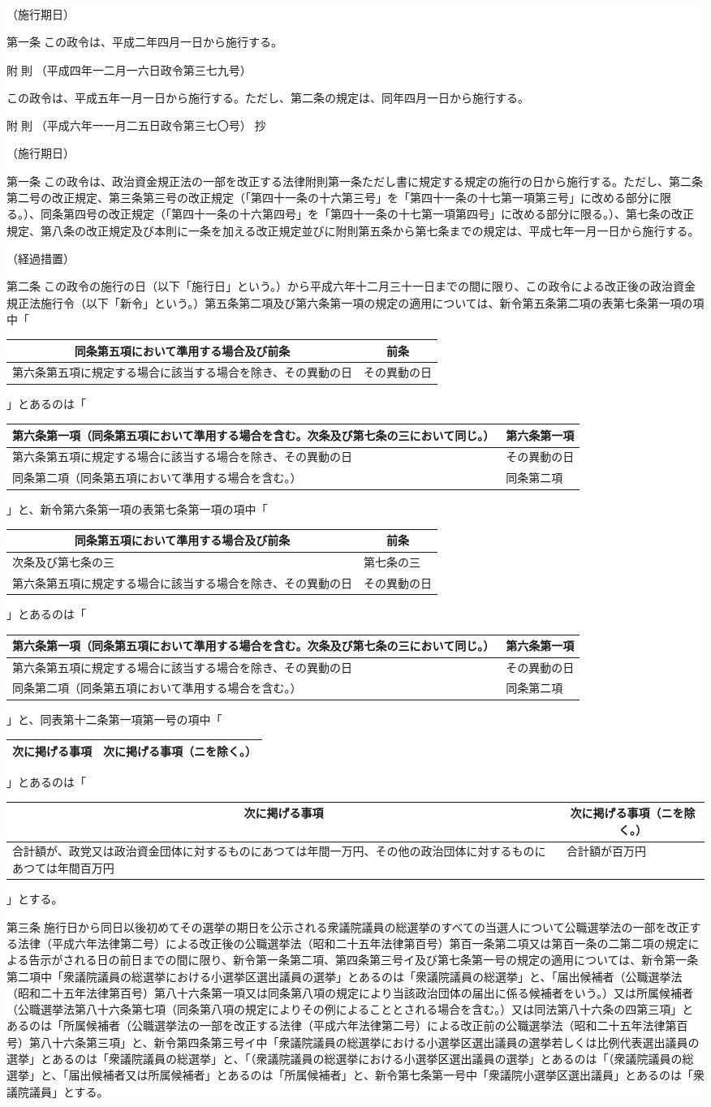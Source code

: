 （施行期日）

第一条 この政令は、平成二年四月一日から施行する。

附 則 （平成四年一二月一六日政令第三七九号）

この政令は、平成五年一月一日から施行する。ただし、第二条の規定は、同年四月一日から施行する。

附 則 （平成六年一一月二五日政令第三七〇号） 抄

（施行期日）

第一条 この政令は、政治資金規正法の一部を改正する法律附則第一条ただし書に規定する規定の施行の日から施行する。ただし、第二条第二号の改正規定、第三条第三号の改正規定（「第四十一条の十六第三号」を「第四十一条の十七第一項第三号」に改める部分に限る。）、同条第四号の改正規定（「第四十一条の十六第四号」を「第四十一条の十七第一項第四号」に改める部分に限る。）、第七条の改正規定、第八条の改正規定及び本則に一条を加える改正規定並びに附則第五条から第七条までの規定は、平成七年一月一日から施行する。

（経過措置）

第二条 この政令の施行の日（以下「施行日」という。）から平成六年十二月三十一日までの間に限り、この政令による改正後の政治資金規正法施行令（以下「新令」という。）第五条第二項及び第六条第一項の規定の適用については、新令第五条第二項の表第七条第一項の項中「

同条第五項において準用する場合及び前条 | 前条  
---|---  
第六条第五項に規定する場合に該当する場合を除き、その異動の日 | その異動の日  
  
」とあるのは「 

第六条第一項（同条第五項において準用する場合を含む。次条及び第七条の三において同じ。） | 第六条第一項  
---|---  
第六条第五項に規定する場合に該当する場合を除き、その異動の日 | その異動の日  
同条第二項（同条第五項において準用する場合を含む。） | 同条第二項  
  
」と、新令第六条第一項の表第七条第一項の項中「 

同条第五項において準用する場合及び前条 | 前条  
---|---  
次条及び第七条の三 | 第七条の三  
第六条第五項に規定する場合に該当する場合を除き、その異動の日 | その異動の日  
  
」とあるのは「 

第六条第一項（同条第五項において準用する場合を含む。次条及び第七条の三において同じ。） | 第六条第一項  
---|---  
第六条第五項に規定する場合に該当する場合を除き、その異動の日 | その異動の日  
同条第二項（同条第五項において準用する場合を含む。） | 同条第二項  
  
」と、同表第十二条第一項第一号の項中「 

次に掲げる事項 | 次に掲げる事項（ニを除く。）  
---|---  
  
」とあるのは「 

次に掲げる事項 | 次に掲げる事項（ニを除く。）  
---|---  
合計額が、政党又は政治資金団体に対するものにあつては年間一万円、その他の政治団体に対するものにあつては年間百万円 | 合計額が百万円  
  
」とする。

第三条 施行日から同日以後初めてその選挙の期日を公示される衆議院議員の総選挙のすべての当選人について公職選挙法の一部を改正する法律（平成六年法律第二号）による改正後の公職選挙法（昭和二十五年法律第百号）第百一条第二項又は第百一条の二第二項の規定による告示がされる日の前日までの間に限り、新令第一条第二項、第四条第三号イ及び第七条第一号の規定の適用については、新令第一条第二項中「衆議院議員の総選挙における小選挙区選出議員の選挙」とあるのは「衆議院議員の総選挙」と、「届出候補者（公職選挙法（昭和二十五年法律第百号）第八十六条第一項又は同条第八項の規定により当該政治団体の届出に係る候補者をいう。）又は所属候補者（公職選挙法第八十六条第七項（同条第八項の規定によりその例によることとされる場合を含む。）又は同法第八十六条の四第三項」とあるのは「所属候補者（公職選挙法の一部を改正する法律（平成六年法律第二号）による改正前の公職選挙法（昭和二十五年法律第百号）第八十六条第三項」と、新令第四条第三号イ中「衆議院議員の総選挙における小選挙区選出議員の選挙若しくは比例代表選出議員の選挙」とあるのは「衆議院議員の総選挙」と、「（衆議院議員の総選挙における小選挙区選出議員の選挙」とあるのは「（衆議院議員の総選挙」と、「届出候補者又は所属候補者」とあるのは「所属候補者」と、新令第七条第一号中「衆議院小選挙区選出議員」とあるのは「衆議院議員」とする。
